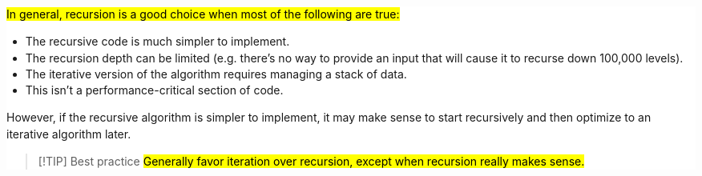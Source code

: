 <mark>In general, recursion is a good choice when most of the following are true:</mark>

- The recursive code is much simpler to implement.
- The recursion depth can be limited (e.g. there’s no way to provide an input that will cause it to recurse down 100,000 levels).
- The iterative version of the algorithm requires managing a stack of data.
- This isn’t a performance-critical section of code.

However, if the recursive algorithm is simpler to implement, it may make sense to start recursively and then optimize to an iterative algorithm later.

>[!TIP] Best practice
<mark>Generally favor iteration over recursion, except when recursion really makes sense.</mark>
